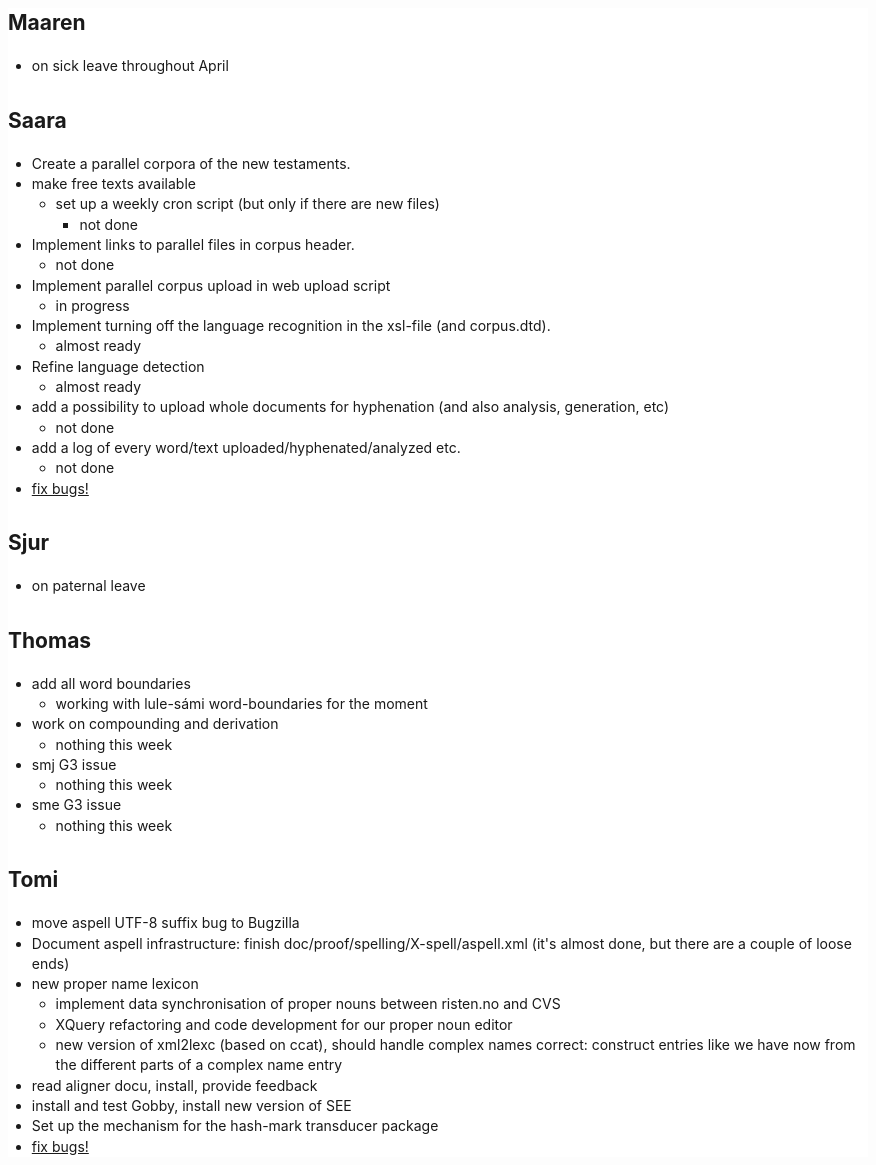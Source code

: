 ##  Maaren
* on sick leave throughout April

##  Saara
* Create a parallel corpora of the new testaments.
* make free texts available
    - set up a weekly cron script (but only if there are new files)
        - not done
* Implement links to parallel files in corpus header.
    - not done
* Implement parallel corpus upload in web upload script
    - in progress
* Implement turning off the language recognition in the xsl-file (and corpus.dtd).
    - almost ready
* Refine language detection
    - almost ready
* add a possibility to upload whole documents for hyphenation (and also
  analysis, generation, etc)
    - not done
* add a log of every word/text uploaded/hyphenated/analyzed etc.
    - not done
* [fix bugs!](http://giellatekno.uit.no/bugzilla)

##  Sjur
* on paternal leave

##  Thomas
* add all word boundaries
    - working with lule-sámi word-boundaries for the moment
* work on compounding and derivation
    - nothing this week
* smj G3 issue
    - nothing this week
* sme G3 issue
    - nothing this week

##  Tomi
* move aspell UTF-8 suffix bug to Bugzilla
* Document aspell infrastructure: finish doc/proof/spelling/X-spell/aspell.xml
  (it's almost done, but there are a couple of loose ends)
* new proper name lexicon
    - implement data synchronisation of proper nouns between risten.no and CVS
    - XQuery refactoring and code development for our proper noun editor
    - new version of xml2lexc (based on ccat), should handle complex names correct:
   construct entries like we have now from the different parts of a complex name
   entry
* read aligner docu, install, provide feedback
* install and test Gobby, install new version of SEE
* Set up the mechanism for the hash-mark transducer package
* [fix bugs!](http://giellatekno.uit.no/bugzilla)
